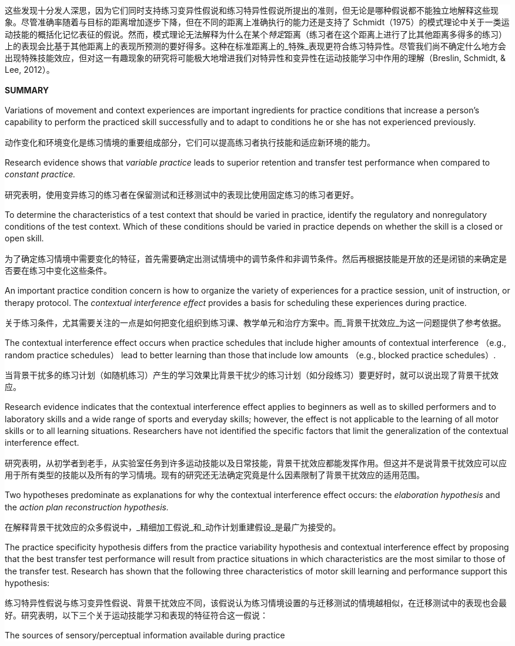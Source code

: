这些发现十分发人深思，因为它们同时支持练习变异性假说和练习特异性假说所提出的准则，但无论是哪种假说都不能独立地解释这些现象。尽管准确率随着与目标的距离增加逐步下降，但在不同的距离上准确执行的能力还是支持了 Schmidt（1975）的模式理论中关于一类运动技能的概括化记忆表征的假说。然而，模式理论无法解释为什么在某个*特定*距离（练习者在这个距离上进行了比其他距离多得多的练习）上的表现会比基于其他距离上的表现所预测的要好得多。这种在标准距离上的_特殊_表现更符合练习特异性。尽管我们尚不确定什么地方会出现特殊技能效应，但对这一有趣现象的研究将可能极大地增进我们对特异性和变异性在运动技能学习中作用的理解（Breslin, Schmidt, & Lee, 2012）。

**SUMMARY**

Variations of movement and context experiences are important ingredients for practice conditions that increase a person’s capability to perform the practiced skill successfully and to adapt to conditions he or she has not experienced previously.

动作变化和环境变化是练习情境的重要组成部分，它们可以提高练习者执行技能和适应新环境的能力。

Research evidence shows that _variable practice_ leads to superior retention and transfer test performance when compared to _constant practice._

研究表明，使用变异练习的练习者在保留测试和迁移测试中的表现比使用固定练习的练习者更好。

To determine the characteristics of a test context that should be varied in practice, identify the regulatory and nonregulatory conditions of the test context. Which of these conditions should be varied in practice depends on whether the skill is a closed or open skill.

为了确定练习情境中需要变化的特征，首先需要确定出测试情境中的调节条件和非调节条件。然后再根据技能是开放的还是闭锁的来确定是否要在练习中变化这些条件。

An important practice condition concern is how to organize the variety of experiences for a practice session, unit of instruction, or therapy protocol. The _contextual interference effect_ provides a basis for scheduling these experiences during practice.

关于练习条件，尤其需要关注的一点是如何把变化组织到练习课、教学单元和治疗方案中。而_背景干扰效应_为这一问题提供了参考依据。

The contextual interference effect occurs when practice schedules that include higher amounts of contextual interference （e.g., random practice schedules） lead to better learning than those that include low amounts （e.g., blocked practice schedules）.

当背景干扰多的练习计划（如随机练习）产生的学习效果比背景干扰少的练习计划（如分段练习）要更好时，就可以说出现了背景干扰效应。

Research evidence indicates that the contextual interference effect applies to beginners as well as to skilled performers and to laboratory skills and a wide range of sports and everyday skills; however, the effect is not applicable to the learning of all motor skills or to all learning situations. Researchers have not identified the specific factors that limit the generalization of the contextual interference effect.

研究表明，从初学者到老手，从实验室任务到许多运动技能以及日常技能，背景干扰效应都能发挥作用。但这并不是说背景干扰效应可以应用于所有类型的技能以及所有的学习情境。现有的研究还无法确定究竟是什么因素限制了背景干扰效应的适用范围。

Two hypotheses predominate as explanations for why the contextual interference effect occurs: the _elaboration hypothesis_ and the _action plan reconstruction hypothesis._

在解释背景干扰效应的众多假说中，_精细加工假说_和_动作计划重建假设_是最广为接受的。

The practice specificity hypothesis differs from the practice variability hypothesis and contextual interference effect by proposing that the best transfer test performance will result from practice situations in which characteristics are the most similar to those of the transfer test. Research has shown that the following three characteristics of motor skill learning and performance support this hypothesis:

练习特异性假说与练习变异性假说、背景干扰效应不同，该假说认为练习情境设置的与迁移测试的情境越相似，在迁移测试中的表现也会最好。研究表明，以下三个关于运动技能学习和表现的特征符合这一假说：

The sources of sensory/perceptual information available during practice
